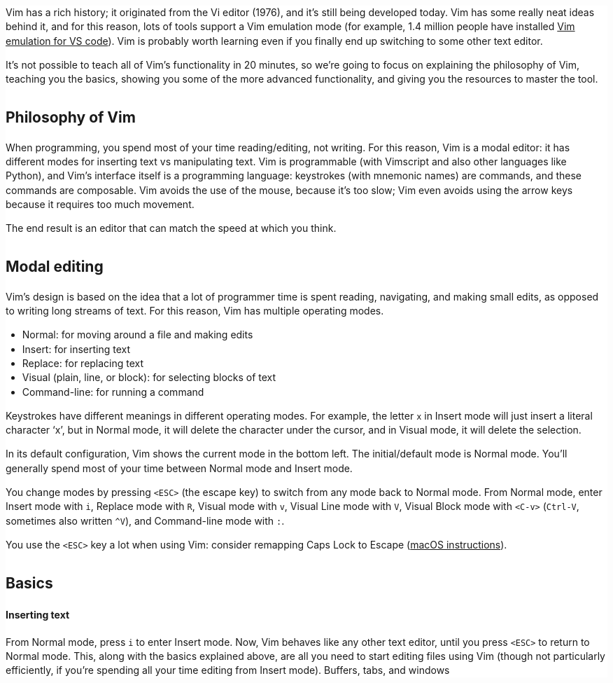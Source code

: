 Vim has a rich history; it originated from the Vi editor (1976), and it’s still being developed today. Vim has some really neat ideas behind it, and for this reason, lots of tools support a Vim emulation mode (for example, 1.4 million people have installed [Vim emulation for VS code](https://github.com/VSCodeVim/Vim)). Vim is probably worth learning even if you finally end up switching to some other text editor.

It’s not possible to teach all of Vim’s functionality in 20 minutes, so we’re going to focus on explaining the philosophy of Vim, teaching you the basics, showing you some of the more advanced functionality, and giving you the resources to master the tool.

## Philosophy of Vim

When programming, you spend most of your time reading/editing, not writing. For this reason, Vim is a modal editor: it has different modes for inserting text vs manipulating text. Vim is programmable (with Vimscript and also other languages like Python), and Vim’s interface itself is a programming language: keystrokes (with mnemonic names) are commands, and these commands are composable. Vim avoids the use of the mouse, because it’s too slow; Vim even avoids using the arrow keys because it requires too much movement.

The end result is an editor that can match the speed at which you think.

## Modal editing

Vim’s design is based on the idea that a lot of programmer time is spent reading, navigating, and making small edits, as opposed to writing long streams of text. For this reason, Vim has multiple operating modes.

 - Normal: for moving around a file and making edits
 - Insert: for inserting text
 - Replace: for replacing text
 - Visual (plain, line, or block): for selecting blocks of text
 - Command-line: for running a command

Keystrokes have different meanings in different operating modes. For example, the letter `x` in Insert mode will just insert a literal character ‘x’, but in Normal mode, it will delete the character under the cursor, and in Visual mode, it will delete the selection.

In its default configuration, Vim shows the current mode in the bottom left. The initial/default mode is Normal mode. You’ll generally spend most of your time between Normal mode and Insert mode.

You change modes by pressing `<ESC>` (the escape key) to switch from any mode back to Normal mode. From Normal mode, enter Insert mode with `i`, Replace mode with `R`, Visual mode with `v`, Visual Line mode with `V`, Visual Block mode with `<C-v>` (`Ctrl-V`, sometimes also written `^V`), and Command-line mode with `:`.

You use the `<ESC>` key a lot when using Vim: consider remapping Caps Lock to Escape ([macOS instructions](https://vim.fandom.com/wiki/Map_caps_lock_to_escape_in_macOS)).

## Basics
#### Inserting text

From Normal mode, press `i` to enter Insert mode. Now, Vim behaves like any other text editor, until you press `<ESC>` to return to Normal mode. This, along with the basics explained above, are all you need to start editing files using Vim (though not particularly efficiently, if you’re spending all your time editing from Insert mode).
Buffers, tabs, and windows
